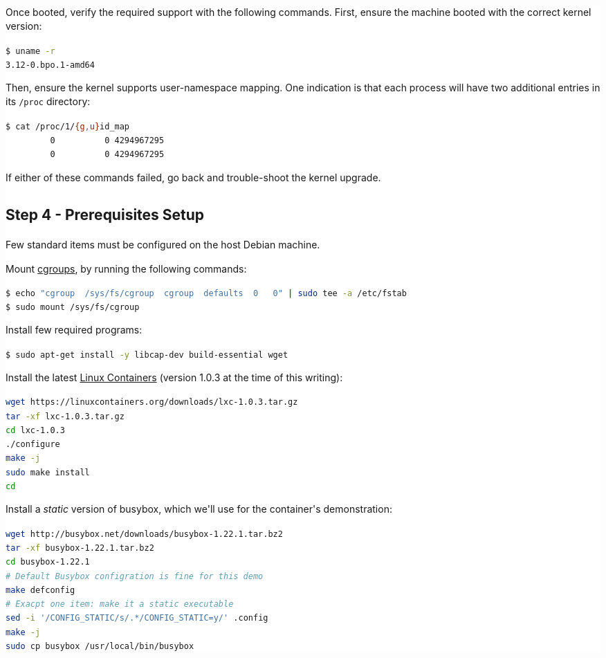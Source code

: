 Once booted, verify the required support with the following commands. First, ensure the machine booted with the correct kernel version:

```sh
$ uname -r
3.12-0.bpo.1-amd64
```

Then, ensure the kernel supports user-namespace mapping. One indication is that each process will have two additional entries in its `/proc` directory:

```sh
$ cat /proc/1/{g,u}id_map
         0          0 4294967295
         0          0 4294967295
```

If either of these commands failed, go back and trouble-shoot the kernel upgrade.

## Step 4 - Prerequisites Setup

Few standard items must be configured on the host Debian machine.

Mount [cgroups](http://www.linux.com/news/featured-blogs/200-libby-clark/733595-all-about-the-linux-kernel-cgroups-redesign), by running the following commands:

```sh
$ echo "cgroup  /sys/fs/cgroup  cgroup  defaults  0   0" | sudo tee -a /etc/fstab
$ sudo mount /sys/fs/cgroup
```

Install few required programs:

```sh
$ sudo apt-get install -y libcap-dev build-essential wget
```

Install the latest [Linux Containers](https://linuxcontainers.org/downloads/) (version 1.0.3 at the time of this writing):

```sh
wget https://linuxcontainers.org/downloads/lxc-1.0.3.tar.gz
tar -xf lxc-1.0.3.tar.gz
cd lxc-1.0.3
./configure
make -j
sudo make install
cd
```

Install a *static* version of busybox, which we'll use for the container's demonstration:

```sh
wget http://busybox.net/downloads/busybox-1.22.1.tar.bz2
tar -xf busybox-1.22.1.tar.bz2
cd busybox-1.22.1
# Default Busybox configration is fine for this demo
make defconfig
# Exacpt one item: make it a static executable
sed -i '/CONFIG_STATIC/s/.*/CONFIG_STATIC=y/' .config
make -j
sudo cp busybox /usr/local/bin/busybox
```
